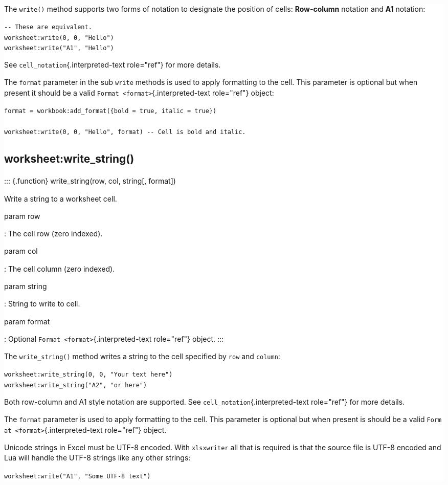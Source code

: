 The `write()` method supports two forms of notation to designate the
position of cells: **Row-column** notation and **A1** notation:

    -- These are equivalent.
    worksheet:write(0, 0, "Hello")
    worksheet:write("A1", "Hello")

See `cell_notation`{.interpreted-text role="ref"} for more details.

The `format` parameter in the sub `write` methods is used to apply
formatting to the cell. This parameter is optional but when present it
should be a valid `Format <format>`{.interpreted-text role="ref"}
object:

    format = workbook:add_format({bold = true, italic = true})

    worksheet:write(0, 0, "Hello", format) -- Cell is bold and italic.

worksheet:write\_string()
-------------------------

::: {.function}
write\_string(row, col, string\[, format\])

Write a string to a worksheet cell.

param row

:   The cell row (zero indexed).

param col

:   The cell column (zero indexed).

param string

:   String to write to cell.

param format

:   Optional `Format <format>`{.interpreted-text role="ref"} object.
:::

The `write_string()` method writes a string to the cell specified by
`row` and `column`:

    worksheet:write_string(0, 0, "Your text here")
    worksheet:write_string("A2", "or here")

Both row-column and A1 style notation are supported. See
`cell_notation`{.interpreted-text role="ref"} for more details.

The `format` parameter is used to apply formatting to the cell. This
parameter is optional but when present is should be a valid
`Format <format>`{.interpreted-text role="ref"} object.

Unicode strings in Excel must be UTF-8 encoded. With `xlsxwriter` all
that is required is that the source file is UTF-8 encoded and Lua will
handle the UTF-8 strings like any other strings:

    worksheet:write("A1", "Some UTF-8 text")
